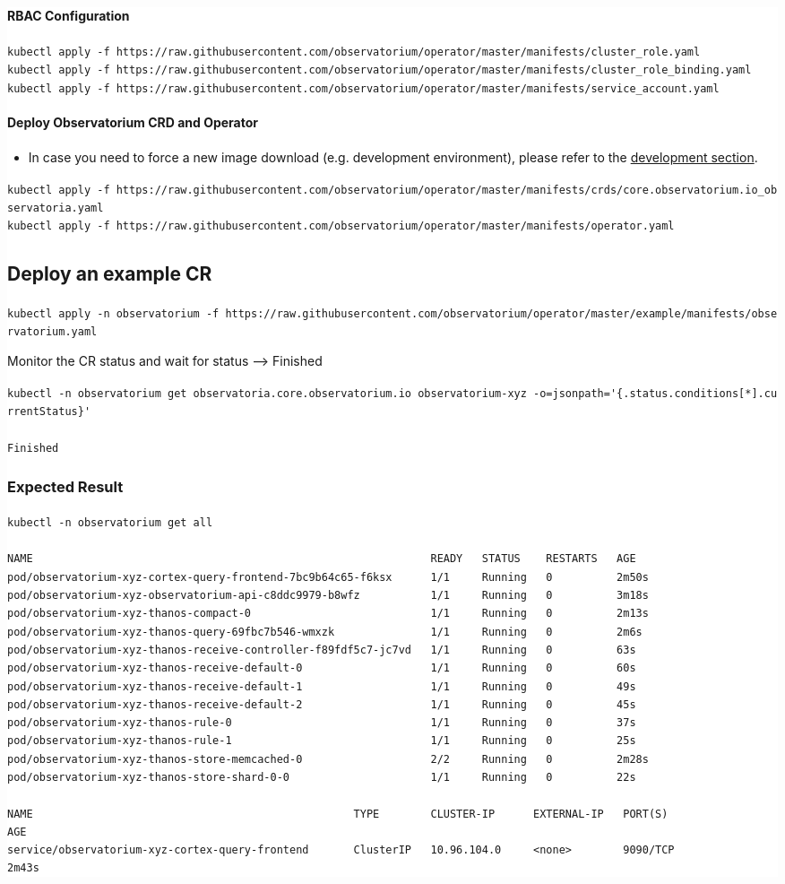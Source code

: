 #### RBAC Configuration

```shell
kubectl apply -f https://raw.githubusercontent.com/observatorium/operator/master/manifests/cluster_role.yaml
kubectl apply -f https://raw.githubusercontent.com/observatorium/operator/master/manifests/cluster_role_binding.yaml
kubectl apply -f https://raw.githubusercontent.com/observatorium/operator/master/manifests/service_account.yaml
```

#### Deploy Observatorium CRD and Operator

* In case you need to force a new image download (e.g. development environment), please refer to the [development section](#Development).

```shell
kubectl apply -f https://raw.githubusercontent.com/observatorium/operator/master/manifests/crds/core.observatorium.io_observatoria.yaml
kubectl apply -f https://raw.githubusercontent.com/observatorium/operator/master/manifests/operator.yaml
```

## Deploy an example CR

```shell
kubectl apply -n observatorium -f https://raw.githubusercontent.com/observatorium/operator/master/example/manifests/observatorium.yaml
```

Monitor the CR status and wait for status --> Finished

```shell
kubectl -n observatorium get observatoria.core.observatorium.io observatorium-xyz -o=jsonpath='{.status.conditions[*].currentStatus}'

Finished
```

### Expected Result

```shell
kubectl -n observatorium get all

NAME                                                              READY   STATUS    RESTARTS   AGE
pod/observatorium-xyz-cortex-query-frontend-7bc9b64c65-f6ksx      1/1     Running   0          2m50s
pod/observatorium-xyz-observatorium-api-c8ddc9979-b8wfz           1/1     Running   0          3m18s
pod/observatorium-xyz-thanos-compact-0                            1/1     Running   0          2m13s
pod/observatorium-xyz-thanos-query-69fbc7b546-wmxzk               1/1     Running   0          2m6s
pod/observatorium-xyz-thanos-receive-controller-f89fdf5c7-jc7vd   1/1     Running   0          63s
pod/observatorium-xyz-thanos-receive-default-0                    1/1     Running   0          60s
pod/observatorium-xyz-thanos-receive-default-1                    1/1     Running   0          49s
pod/observatorium-xyz-thanos-receive-default-2                    1/1     Running   0          45s
pod/observatorium-xyz-thanos-rule-0                               1/1     Running   0          37s
pod/observatorium-xyz-thanos-rule-1                               1/1     Running   0          25s
pod/observatorium-xyz-thanos-store-memcached-0                    2/2     Running   0          2m28s
pod/observatorium-xyz-thanos-store-shard-0-0                      1/1     Running   0          22s

NAME                                                  TYPE        CLUSTER-IP      EXTERNAL-IP   PORT(S)                         AGE
service/observatorium-xyz-cortex-query-frontend       ClusterIP   10.96.104.0     <none>        9090/TCP                        2m43s
```
